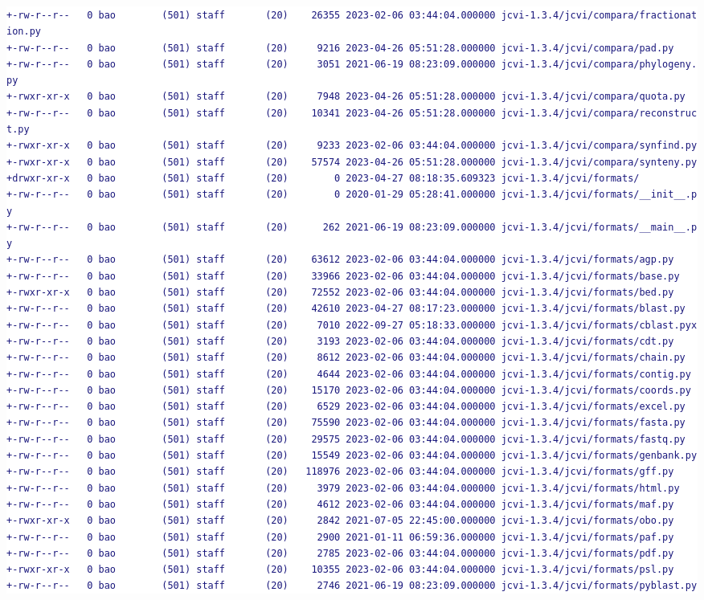 ```diff
+-rw-r--r--   0 bao        (501) staff       (20)    26355 2023-02-06 03:44:04.000000 jcvi-1.3.4/jcvi/compara/fractionation.py
+-rw-r--r--   0 bao        (501) staff       (20)     9216 2023-04-26 05:51:28.000000 jcvi-1.3.4/jcvi/compara/pad.py
+-rw-r--r--   0 bao        (501) staff       (20)     3051 2021-06-19 08:23:09.000000 jcvi-1.3.4/jcvi/compara/phylogeny.py
+-rwxr-xr-x   0 bao        (501) staff       (20)     7948 2023-04-26 05:51:28.000000 jcvi-1.3.4/jcvi/compara/quota.py
+-rw-r--r--   0 bao        (501) staff       (20)    10341 2023-04-26 05:51:28.000000 jcvi-1.3.4/jcvi/compara/reconstruct.py
+-rwxr-xr-x   0 bao        (501) staff       (20)     9233 2023-02-06 03:44:04.000000 jcvi-1.3.4/jcvi/compara/synfind.py
+-rwxr-xr-x   0 bao        (501) staff       (20)    57574 2023-04-26 05:51:28.000000 jcvi-1.3.4/jcvi/compara/synteny.py
+drwxr-xr-x   0 bao        (501) staff       (20)        0 2023-04-27 08:18:35.609323 jcvi-1.3.4/jcvi/formats/
+-rw-r--r--   0 bao        (501) staff       (20)        0 2020-01-29 05:28:41.000000 jcvi-1.3.4/jcvi/formats/__init__.py
+-rw-r--r--   0 bao        (501) staff       (20)      262 2021-06-19 08:23:09.000000 jcvi-1.3.4/jcvi/formats/__main__.py
+-rw-r--r--   0 bao        (501) staff       (20)    63612 2023-02-06 03:44:04.000000 jcvi-1.3.4/jcvi/formats/agp.py
+-rw-r--r--   0 bao        (501) staff       (20)    33966 2023-02-06 03:44:04.000000 jcvi-1.3.4/jcvi/formats/base.py
+-rwxr-xr-x   0 bao        (501) staff       (20)    72552 2023-02-06 03:44:04.000000 jcvi-1.3.4/jcvi/formats/bed.py
+-rw-r--r--   0 bao        (501) staff       (20)    42610 2023-04-27 08:17:23.000000 jcvi-1.3.4/jcvi/formats/blast.py
+-rw-r--r--   0 bao        (501) staff       (20)     7010 2022-09-27 05:18:33.000000 jcvi-1.3.4/jcvi/formats/cblast.pyx
+-rw-r--r--   0 bao        (501) staff       (20)     3193 2023-02-06 03:44:04.000000 jcvi-1.3.4/jcvi/formats/cdt.py
+-rw-r--r--   0 bao        (501) staff       (20)     8612 2023-02-06 03:44:04.000000 jcvi-1.3.4/jcvi/formats/chain.py
+-rw-r--r--   0 bao        (501) staff       (20)     4644 2023-02-06 03:44:04.000000 jcvi-1.3.4/jcvi/formats/contig.py
+-rw-r--r--   0 bao        (501) staff       (20)    15170 2023-02-06 03:44:04.000000 jcvi-1.3.4/jcvi/formats/coords.py
+-rw-r--r--   0 bao        (501) staff       (20)     6529 2023-02-06 03:44:04.000000 jcvi-1.3.4/jcvi/formats/excel.py
+-rw-r--r--   0 bao        (501) staff       (20)    75590 2023-02-06 03:44:04.000000 jcvi-1.3.4/jcvi/formats/fasta.py
+-rw-r--r--   0 bao        (501) staff       (20)    29575 2023-02-06 03:44:04.000000 jcvi-1.3.4/jcvi/formats/fastq.py
+-rw-r--r--   0 bao        (501) staff       (20)    15549 2023-02-06 03:44:04.000000 jcvi-1.3.4/jcvi/formats/genbank.py
+-rw-r--r--   0 bao        (501) staff       (20)   118976 2023-02-06 03:44:04.000000 jcvi-1.3.4/jcvi/formats/gff.py
+-rw-r--r--   0 bao        (501) staff       (20)     3979 2023-02-06 03:44:04.000000 jcvi-1.3.4/jcvi/formats/html.py
+-rw-r--r--   0 bao        (501) staff       (20)     4612 2023-02-06 03:44:04.000000 jcvi-1.3.4/jcvi/formats/maf.py
+-rwxr-xr-x   0 bao        (501) staff       (20)     2842 2021-07-05 22:45:00.000000 jcvi-1.3.4/jcvi/formats/obo.py
+-rw-r--r--   0 bao        (501) staff       (20)     2900 2021-01-11 06:59:36.000000 jcvi-1.3.4/jcvi/formats/paf.py
+-rw-r--r--   0 bao        (501) staff       (20)     2785 2023-02-06 03:44:04.000000 jcvi-1.3.4/jcvi/formats/pdf.py
+-rwxr-xr-x   0 bao        (501) staff       (20)    10355 2023-02-06 03:44:04.000000 jcvi-1.3.4/jcvi/formats/psl.py
+-rw-r--r--   0 bao        (501) staff       (20)     2746 2021-06-19 08:23:09.000000 jcvi-1.3.4/jcvi/formats/pyblast.py
```